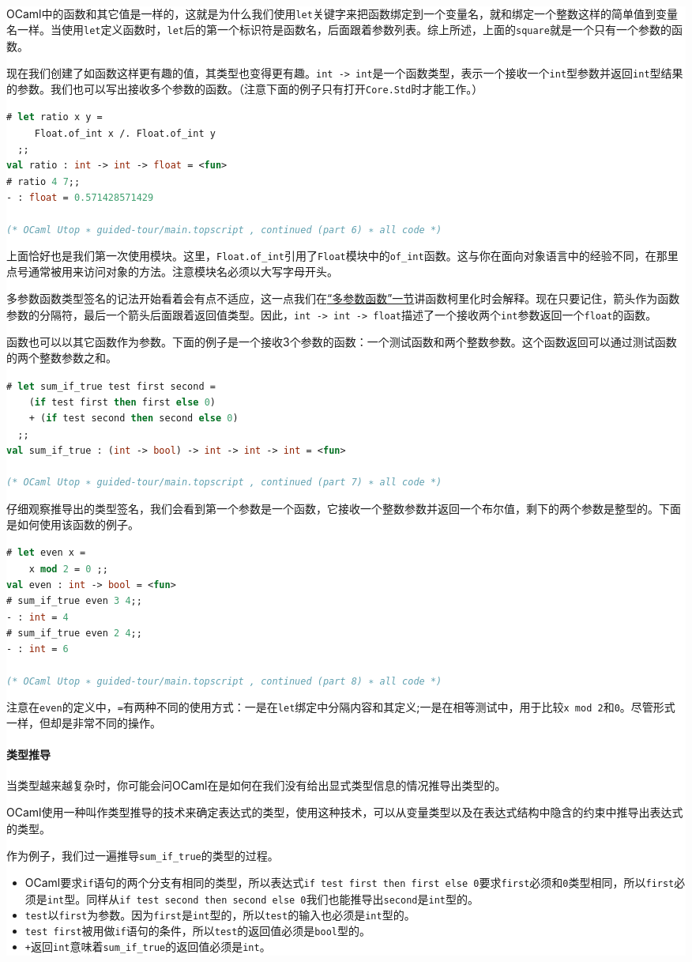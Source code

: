 OCaml中的函数和其它值是一样的，这就是为什么我们使用`let`关键字来把函数绑定到一个变量名，就和绑定一个整数这样的简单值到变量名一样。当使用`let`定义函数时，`let`后的第一个标识符是函数名，后面跟着参数列表。综上所述，上面的`square`就是一个只有一个参数的函数。

现在我们创建了如函数这样更有趣的值，其类型也变得更有趣。`int -> int`是一个函数类型，表示一个接收一个`int`型参数并返回`int`型结果的参数。我们也可以写出接收多个参数的函数。（注意下面的例子只有打开`Core.Std`时才能工作。）
```ocaml
# let ratio x y =
     Float.of_int x /. Float.of_int y
  ;;
val ratio : int -> int -> float = <fun>
# ratio 4 7;;
- : float = 0.571428571429

(* OCaml Utop ∗ guided-tour/main.topscript , continued (part 6) ∗ all code *)
```
上面恰好也是我们第一次使用模块。这里，`Float.of_int`引用了`Float`模块中的`of_int`函数。这与你在面向对象语言中的经验不同，在那里点号通常被用来访问对象的方法。注意模块名必须以大写字母开头。

多参数函数类型签名的记法开始看着会有点不适应，这一点我们在[“多参数函数”一节](#多参数函数)讲函数柯里化时会解释。现在只要记住，箭头作为函数参数的分隔符，最后一个箭头后面跟着返回值类型。因此，`int -> int -> float`描述了一个接收两个`int`参数返回一个`float`的函数。

函数也可以以其它函数作为参数。下面的例子是一个接收3个参数的函数：一个测试函数和两个整数参数。这个函数返回可以通过测试函数的两个整数参数之和。
```ocaml
# let sum_if_true test first second =
    (if test first then first else 0)
    + (if test second then second else 0)
  ;;
val sum_if_true : (int -> bool) -> int -> int -> int = <fun>

(* OCaml Utop ∗ guided-tour/main.topscript , continued (part 7) ∗ all code *)
```
仔细观察推导出的类型签名，我们会看到第一个参数是一个函数，它接收一个整数参数并返回一个布尔值，剩下的两个参数是整型的。下面是如何使用该函数的例子。
```ocaml
# let even x =
    x mod 2 = 0 ;;
val even : int -> bool = <fun>
# sum_if_true even 3 4;;
- : int = 4
# sum_if_true even 2 4;;
- : int = 6

(* OCaml Utop ∗ guided-tour/main.topscript , continued (part 8) ∗ all code *)
```
注意在`even`的定义中，`=`有两种不同的使用方式：一是在`let`绑定中分隔内容和其定义;一是在相等测试中，用于比较`x mod 2`和`0`。尽管形式一样，但却是非常不同的操作。

#### 类型推导
当类型越来越复杂时，你可能会问OCaml在是如何在我们没有给出显式类型信息的情况推导出类型的。

OCaml使用一种叫作类型推导的技术来确定表达式的类型，使用这种技术，可以从变量类型以及在表达式结构中隐含的约束中推导出表达式的类型。

作为例子，我们过一遍推导`sum_if_true`的类型的过程。
- OCaml要求`if`语句的两个分支有相同的类型，所以表达式`if test first then first else 0`要求`first`必须和`0`类型相同，所以`first`必须是`int`型。同样从`if test second then second else 0`我们也能推导出`second`是`int`型的。
- `test`以`first`为参数。因为`first`是`int`型的，所以`test`的输入也必须是`int`型的。
- `test first`被用做`if`语句的条件，所以`test`的返回值必须是`bool`型的。
- `+`返回`int`意味着`sum_if_true`的返回值必须是`int`。
